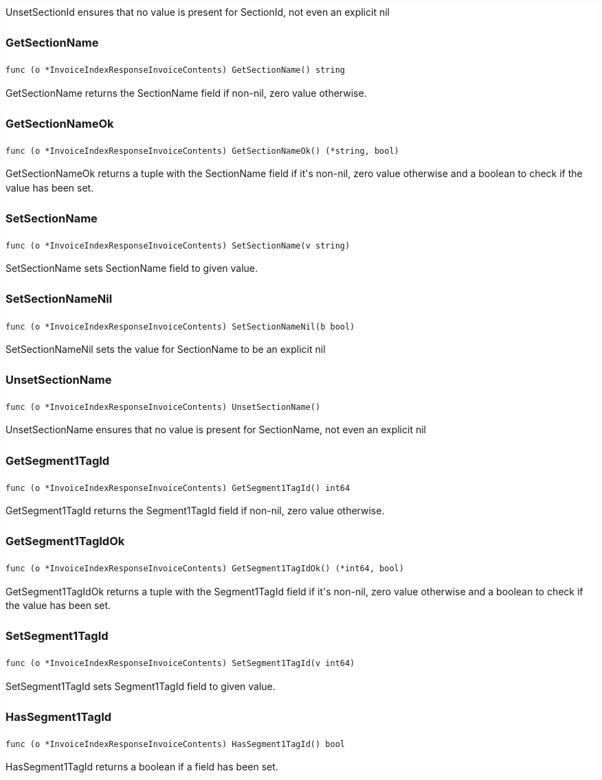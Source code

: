 UnsetSectionId ensures that no value is present for SectionId, not even an explicit nil
### GetSectionName

`func (o *InvoiceIndexResponseInvoiceContents) GetSectionName() string`

GetSectionName returns the SectionName field if non-nil, zero value otherwise.

### GetSectionNameOk

`func (o *InvoiceIndexResponseInvoiceContents) GetSectionNameOk() (*string, bool)`

GetSectionNameOk returns a tuple with the SectionName field if it's non-nil, zero value otherwise
and a boolean to check if the value has been set.

### SetSectionName

`func (o *InvoiceIndexResponseInvoiceContents) SetSectionName(v string)`

SetSectionName sets SectionName field to given value.


### SetSectionNameNil

`func (o *InvoiceIndexResponseInvoiceContents) SetSectionNameNil(b bool)`

 SetSectionNameNil sets the value for SectionName to be an explicit nil

### UnsetSectionName
`func (o *InvoiceIndexResponseInvoiceContents) UnsetSectionName()`

UnsetSectionName ensures that no value is present for SectionName, not even an explicit nil
### GetSegment1TagId

`func (o *InvoiceIndexResponseInvoiceContents) GetSegment1TagId() int64`

GetSegment1TagId returns the Segment1TagId field if non-nil, zero value otherwise.

### GetSegment1TagIdOk

`func (o *InvoiceIndexResponseInvoiceContents) GetSegment1TagIdOk() (*int64, bool)`

GetSegment1TagIdOk returns a tuple with the Segment1TagId field if it's non-nil, zero value otherwise
and a boolean to check if the value has been set.

### SetSegment1TagId

`func (o *InvoiceIndexResponseInvoiceContents) SetSegment1TagId(v int64)`

SetSegment1TagId sets Segment1TagId field to given value.

### HasSegment1TagId

`func (o *InvoiceIndexResponseInvoiceContents) HasSegment1TagId() bool`

HasSegment1TagId returns a boolean if a field has been set.
